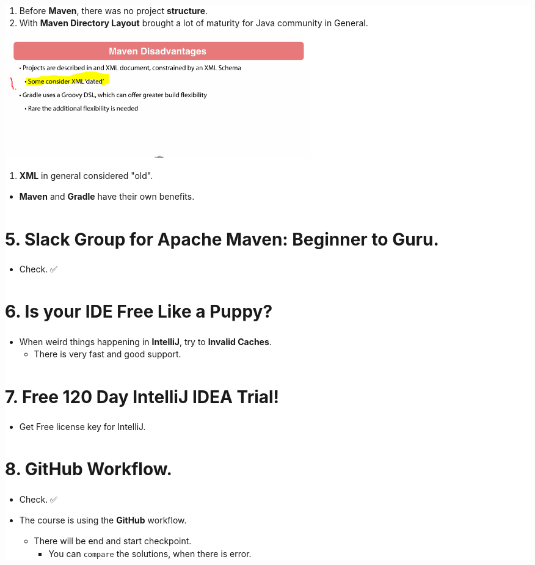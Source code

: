 1. Before **Maven**, there was no project **structure**.
2. With **Maven Directory Layout** brought a lot of maturity for Java community in General.

<img src="minuses.PNG"  alt="alt text" width="500"/>

1. **XML** in general considered "old".

- **Maven** and **Gradle** have their own benefits. 

# 5. Slack Group for Apache Maven: Beginner to Guru.

- Check. ✅

# 6. Is your IDE Free Like a Puppy?

- When weird things happening in **IntelliJ**, try to **Invalid Caches**.
    - There is very fast and good support.


# 7. Free 120 Day IntelliJ IDEA Trial!

- Get Free license key for IntelliJ.

# 8. GitHub Workflow.

- Check. ✅

- The course is using the **GitHub** workflow.
    - There will be end and start checkpoint.
        - You can `compare` the solutions, when there is error.
